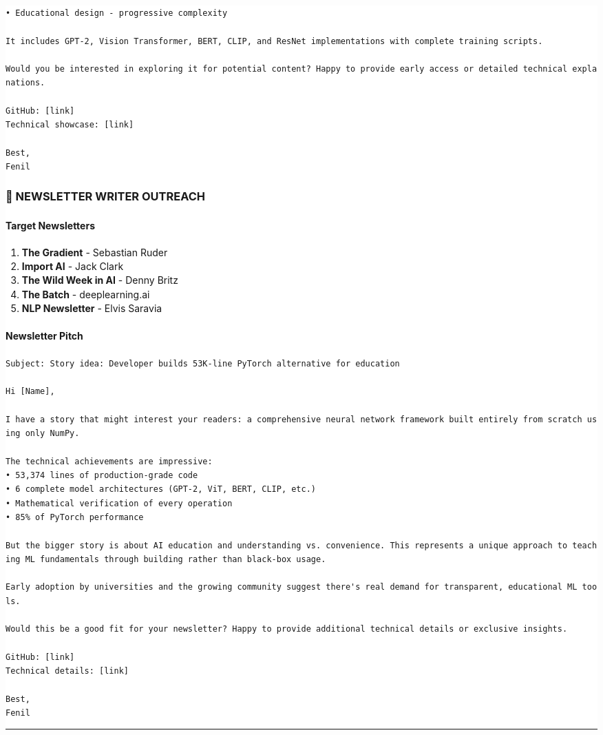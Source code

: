 ```
• Educational design - progressive complexity

It includes GPT-2, Vision Transformer, BERT, CLIP, and ResNet implementations with complete training scripts.

Would you be interested in exploring it for potential content? Happy to provide early access or detailed technical explanations.

GitHub: [link]
Technical showcase: [link]

Best,
Fenil
```

### **📰 NEWSLETTER WRITER OUTREACH**

#### **Target Newsletters**
1. **The Gradient** - Sebastian Ruder
2. **Import AI** - Jack Clark
3. **The Wild Week in AI** - Denny Britz
4. **The Batch** - deeplearning.ai
5. **NLP Newsletter** - Elvis Saravia

#### **Newsletter Pitch**
```
Subject: Story idea: Developer builds 53K-line PyTorch alternative for education

Hi [Name],

I have a story that might interest your readers: a comprehensive neural network framework built entirely from scratch using only NumPy.

The technical achievements are impressive:
• 53,374 lines of production-grade code
• 6 complete model architectures (GPT-2, ViT, BERT, CLIP, etc.)
• Mathematical verification of every operation
• 85% of PyTorch performance

But the bigger story is about AI education and understanding vs. convenience. This represents a unique approach to teaching ML fundamentals through building rather than black-box usage.

Early adoption by universities and the growing community suggest there's real demand for transparent, educational ML tools.

Would this be a good fit for your newsletter? Happy to provide additional technical details or exclusive insights.

GitHub: [link]
Technical details: [link]

Best,
Fenil
```

---
